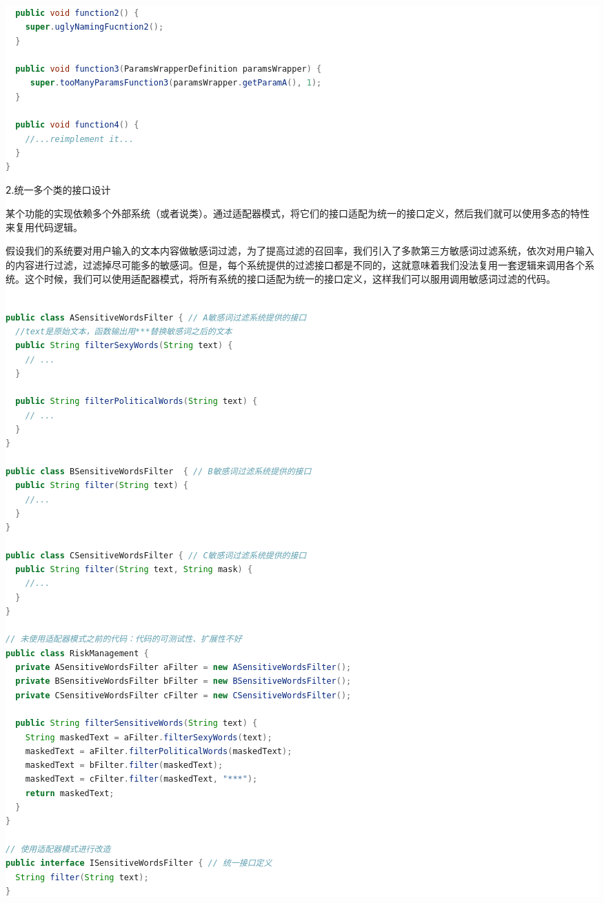 ```java
  public void function2() {
    super.uglyNamingFucntion2();
  }
  
  public void function3(ParamsWrapperDefinition paramsWrapper) {
     super.tooManyParamsFunction3(paramsWrapper.getParamA(), 1);
  }
  
  public void function4() {
    //...reimplement it...
  }
}
```

2.统一多个类的接口设计

某个功能的实现依赖多个外部系统（或者说类）。通过适配器模式，将它们的接口适配为统一的接口定义，然后我们就可以使用多态的特性来复用代码逻辑。

假设我们的系统要对用户输入的文本内容做敏感词过滤，为了提高过滤的召回率，我们引入了多款第三方敏感词过滤系统，依次对用户输入的内容进行过滤，过滤掉尽可能多的敏感词。但是，每个系统提供的过滤接口都是不同的，这就意味着我们没法复用一套逻辑来调用各个系统。这个时候，我们可以使用适配器模式，将所有系统的接口适配为统一的接口定义，这样我们可以服用调用敏感词过滤的代码。

```java

public class ASensitiveWordsFilter { // A敏感词过滤系统提供的接口
  //text是原始文本，函数输出用***替换敏感词之后的文本
  public String filterSexyWords(String text) {
    // ...
  }
  
  public String filterPoliticalWords(String text) {
    // ...
  } 
}

public class BSensitiveWordsFilter  { // B敏感词过滤系统提供的接口
  public String filter(String text) {
    //...
  }
}

public class CSensitiveWordsFilter { // C敏感词过滤系统提供的接口
  public String filter(String text, String mask) {
    //...
  }
}

// 未使用适配器模式之前的代码：代码的可测试性、扩展性不好
public class RiskManagement {
  private ASensitiveWordsFilter aFilter = new ASensitiveWordsFilter();
  private BSensitiveWordsFilter bFilter = new BSensitiveWordsFilter();
  private CSensitiveWordsFilter cFilter = new CSensitiveWordsFilter();
  
  public String filterSensitiveWords(String text) {
    String maskedText = aFilter.filterSexyWords(text);
    maskedText = aFilter.filterPoliticalWords(maskedText);
    maskedText = bFilter.filter(maskedText);
    maskedText = cFilter.filter(maskedText, "***");
    return maskedText;
  }
}

// 使用适配器模式进行改造
public interface ISensitiveWordsFilter { // 统一接口定义
  String filter(String text);
}
```